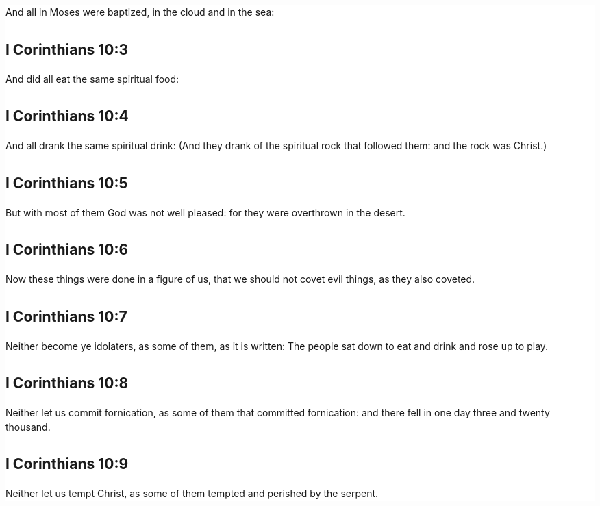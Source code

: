 And all in Moses were baptized, in the cloud and in the sea:


<a id="orge2710a6"></a>

## I Corinthians 10:3

And did all eat the same spiritual food:


<a id="org56103a6"></a>

## I Corinthians 10:4

And all drank the same spiritual drink: (And they drank of the spiritual rock that followed them: and the rock was Christ.)


<a id="org2dd1ad4"></a>

## I Corinthians 10:5

But with most of them God was not well pleased: for they were overthrown in the desert.


<a id="org92f23e8"></a>

## I Corinthians 10:6

Now these things were done in a figure of us, that we should not covet evil things, as they also coveted.


<a id="orgd4a07c5"></a>

## I Corinthians 10:7

Neither become ye idolaters, as some of them, as it is written: The people sat down to eat and drink and rose up to play.


<a id="org09b4b98"></a>

## I Corinthians 10:8

Neither let us commit fornication, as some of them that committed fornication: and there fell in one day three and twenty thousand.


<a id="org7b130cb"></a>

## I Corinthians 10:9

Neither let us tempt Christ, as some of them tempted and perished by the serpent.


<a id="orga0c9f9b"></a>
